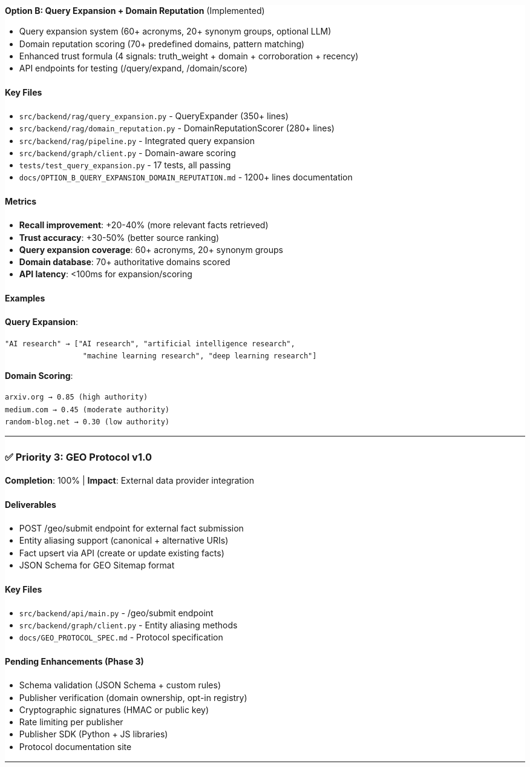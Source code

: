 **Option B: Query Expansion + Domain Reputation** (Implemented)
- Query expansion system (60+ acronyms, 20+ synonym groups, optional LLM)
- Domain reputation scoring (70+ predefined domains, pattern matching)
- Enhanced trust formula (4 signals: truth_weight + domain + corroboration + recency)
- API endpoints for testing (/query/expand, /domain/score)

#### Key Files
- `src/backend/rag/query_expansion.py` - QueryExpander (350+ lines)
- `src/backend/rag/domain_reputation.py` - DomainReputationScorer (280+ lines)
- `src/backend/rag/pipeline.py` - Integrated query expansion
- `src/backend/graph/client.py` - Domain-aware scoring
- `tests/test_query_expansion.py` - 17 tests, all passing
- `docs/OPTION_B_QUERY_EXPANSION_DOMAIN_REPUTATION.md` - 1200+ lines documentation

#### Metrics
- **Recall improvement**: +20-40% (more relevant facts retrieved)
- **Trust accuracy**: +30-50% (better source ranking)
- **Query expansion coverage**: 60+ acronyms, 20+ synonym groups
- **Domain database**: 70+ authoritative domains scored
- **API latency**: <100ms for expansion/scoring

#### Examples

**Query Expansion**:
```
"AI research" → ["AI research", "artificial intelligence research", 
                  "machine learning research", "deep learning research"]
```

**Domain Scoring**:
```
arxiv.org → 0.85 (high authority)
medium.com → 0.45 (moderate authority)
random-blog.net → 0.30 (low authority)
```

---

### ✅ Priority 3: GEO Protocol v1.0

**Completion**: 100% | **Impact**: External data provider integration

#### Deliverables
- POST /geo/submit endpoint for external fact submission
- Entity aliasing support (canonical + alternative URIs)
- Fact upsert via API (create or update existing facts)
- JSON Schema for GEO Sitemap format

#### Key Files
- `src/backend/api/main.py` - /geo/submit endpoint
- `src/backend/graph/client.py` - Entity aliasing methods
- `docs/GEO_PROTOCOL_SPEC.md` - Protocol specification

#### Pending Enhancements (Phase 3)
- Schema validation (JSON Schema + custom rules)
- Publisher verification (domain ownership, opt-in registry)
- Cryptographic signatures (HMAC or public key)
- Rate limiting per publisher
- Publisher SDK (Python + JS libraries)
- Protocol documentation site

---